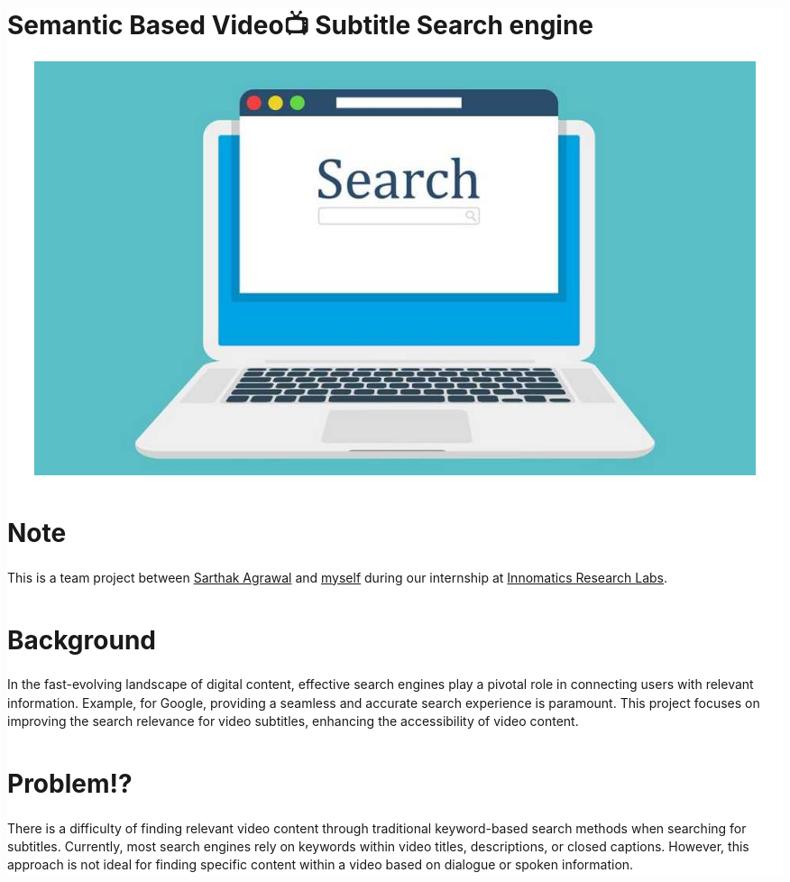 # Semantic Based Video📺 Subtitle Search engine

<p align="center">
    <img width="800" src="https://github.com/HannahIgboke/Semantic-Based-Video-Subtitle-Search-engine/blob/main/Images/Search.jpg" alt="Search">
</p>

# Note

This is a team project between [Sarthak Agrawal](https://github.com/IamME1311) and [myself](https://github.com/HannahIgboke) during our internship at [Innomatics Research Labs](https://www.linkedin.com/school/innomatics-research-labs/mycompany/).


# Background

In the fast-evolving landscape of digital content, effective search engines play a pivotal role in connecting users with relevant information. Example, for Google, providing a seamless and accurate search experience is paramount. This project focuses on improving the search relevance for video subtitles, enhancing the accessibility of video content.

# Problem⁉

There is a difficulty of finding relevant video content through traditional keyword-based search methods when searching for subtitles. Currently, most search engines rely on keywords within video titles, descriptions, or closed captions. However, this approach is not ideal for finding specific content within a video based on dialogue or spoken information.

